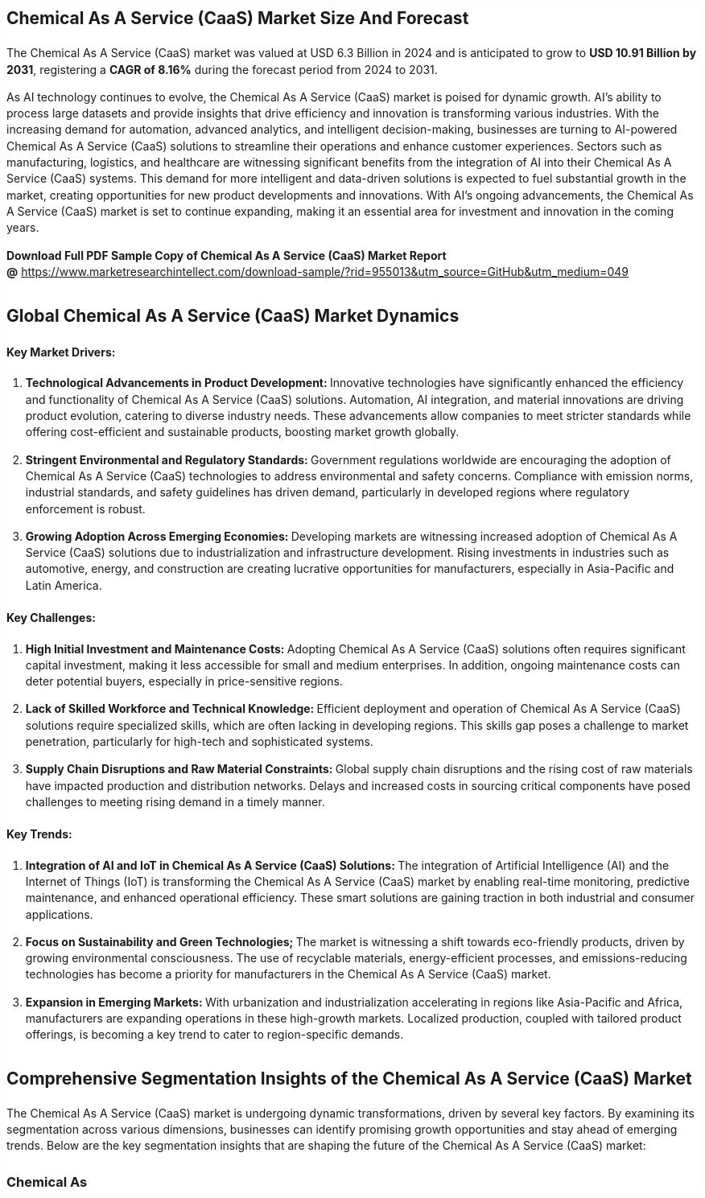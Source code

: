 <h2>Chemical As A Service (CaaS) Market Size And Forecast</h2><p>The Chemical As A Service (CaaS) market was valued at USD 6.3 Billion in 2024 and is anticipated to grow to <strong>USD 10.91 Billion by 2031</strong>, registering a <strong>CAGR of 8.16%</strong> during the forecast period from 2024 to 2031.</p><p>As AI technology continues to evolve, the Chemical As A Service (CaaS) market is poised for dynamic growth. AI’s ability to process large datasets and provide insights that drive efficiency and innovation is transforming various industries. With the increasing demand for automation, advanced analytics, and intelligent decision-making, businesses are turning to AI-powered Chemical As A Service (CaaS) solutions to streamline their operations and enhance customer experiences. Sectors such as manufacturing, logistics, and healthcare are witnessing significant benefits from the integration of AI into their Chemical As A Service (CaaS) systems. This demand for more intelligent and data-driven solutions is expected to fuel substantial growth in the market, creating opportunities for new product developments and innovations. With AI’s ongoing advancements, the Chemical As A Service (CaaS) market is set to continue expanding, making it an essential area for investment and innovation in the coming years.</p><p><strong>Download Full PDF Sample Copy of Chemical As A Service (CaaS) Market Report @</strong>&nbsp;<a href="https://www.marketresearchintellect.com/download-sample/?rid=955013&amp;utm_source=GitHub&amp;utm_medium=049">https://www.marketresearchintellect.com/download-sample/?rid=955013&amp;utm_source=GitHub&amp;utm_medium=049</a></p><h2>Global Chemical As A Service (CaaS) Market Dynamics</h2><h4><strong>Key Market Drivers:</strong></h4><ol><li><p><strong>Technological Advancements in Product Development:&nbsp;</strong>Innovative technologies have significantly enhanced the efficiency and functionality of Chemical As A Service (CaaS) solutions. Automation, AI integration, and material innovations are driving product evolution, catering to diverse industry needs. These advancements allow companies to meet stricter standards while offering cost-efficient and sustainable products, boosting market growth globally.</p></li><li><p><strong>Stringent Environmental and Regulatory Standards:&nbsp;</strong>Government regulations worldwide are encouraging the adoption of Chemical As A Service (CaaS) technologies to address environmental and safety concerns. Compliance with emission norms, industrial standards, and safety guidelines has driven demand, particularly in developed regions where regulatory enforcement is robust.</p></li><li><p><strong>Growing Adoption Across Emerging Economies:&nbsp;</strong>Developing markets are witnessing increased adoption of Chemical As A Service (CaaS) solutions due to industrialization and infrastructure development. Rising investments in industries such as automotive, energy, and construction are creating lucrative opportunities for manufacturers, especially in Asia-Pacific and Latin America.</p></li></ol><h4><strong>Key Challenges:</strong></h4><ol><li><p><strong>High Initial Investment and Maintenance Costs:&nbsp;</strong>Adopting Chemical As A Service (CaaS) solutions often requires significant capital investment, making it less accessible for small and medium enterprises. In addition, ongoing maintenance costs can deter potential buyers, especially in price-sensitive regions.</p></li><li><p><strong>Lack of Skilled Workforce and Technical Knowledge:&nbsp;</strong>Efficient deployment and operation of Chemical As A Service (CaaS) solutions require specialized skills, which are often lacking in developing regions. This skills gap poses a challenge to market penetration, particularly for high-tech and sophisticated systems.</p></li><li><p><strong>Supply Chain Disruptions and Raw Material Constraints:&nbsp;</strong>Global supply chain disruptions and the rising cost of raw materials have impacted production and distribution networks. Delays and increased costs in sourcing critical components have posed challenges to meeting rising demand in a timely manner.</p></li></ol><h4><strong>Key Trends:</strong></h4><ol><li><p><strong>Integration of AI and IoT in Chemical As A Service (CaaS) Solutions:&nbsp;</strong>The integration of Artificial Intelligence (AI) and the Internet of Things (IoT) is transforming the Chemical As A Service (CaaS) market by enabling real-time monitoring, predictive maintenance, and enhanced operational efficiency. These smart solutions are gaining traction in both industrial and consumer applications.</p></li><li><p><strong>Focus on Sustainability and Green Technologies;&nbsp;</strong>The market is witnessing a shift towards eco-friendly products, driven by growing environmental consciousness. The use of recyclable materials, energy-efficient processes, and emissions-reducing technologies has become a priority for manufacturers in the Chemical As A Service (CaaS) market.</p></li><li><p><strong>Expansion in Emerging Markets:&nbsp;</strong>With urbanization and industrialization accelerating in regions like Asia-Pacific and Africa, manufacturers are expanding operations in these high-growth markets. Localized production, coupled with tailored product offerings, is becoming a key trend to cater to region-specific demands.</p></li></ol><div class="article-main__content" data-test-id="publishing-text-block"><h2>Comprehensive Segmentation Insights of the Chemical As A Service (CaaS) Market</h2><p>The Chemical As A Service (CaaS) market is undergoing dynamic transformations, driven by several key factors. By examining its segmentation across various dimensions, businesses can identify promising growth opportunities and stay ahead of emerging trends. Below are the key segmentation insights that are shaping the future of the Chemical As A Service (CaaS) market:</p><h3><strong>Chemical As